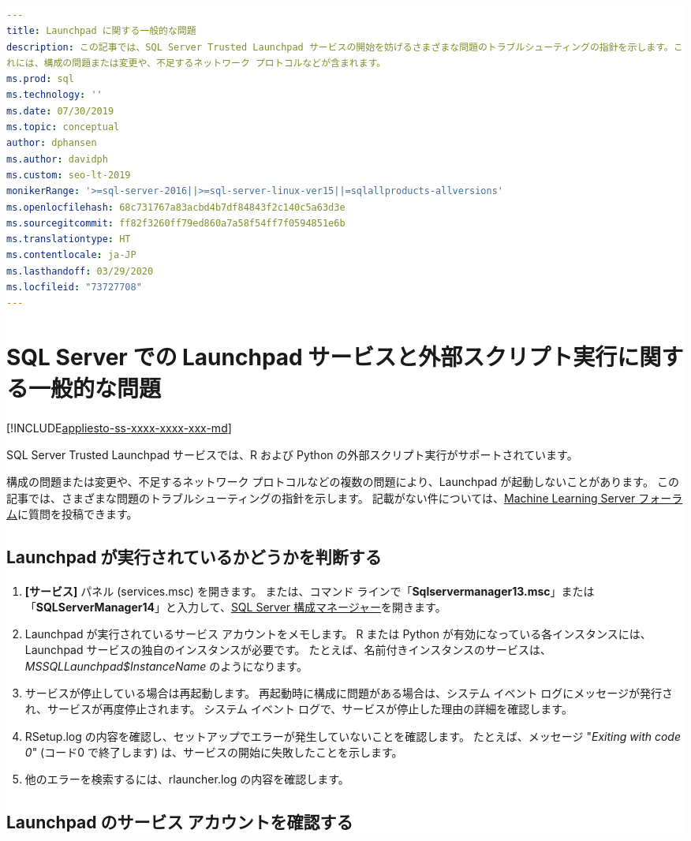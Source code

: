```yaml
---
title: Launchpad に関する一般的な問題
description: この記事では、SQL Server Trusted Launchpad サービスの開始を妨げるさまざまな問題のトラブルシューティングの指針を示します。これには、構成の問題または変更や、不足するネットワーク プロトコルなどが含まれます。
ms.prod: sql
ms.technology: ''
ms.date: 07/30/2019
ms.topic: conceptual
author: dphansen
ms.author: davidph
ms.custom: seo-lt-2019
monikerRange: '>=sql-server-2016||>=sql-server-linux-ver15||=sqlallproducts-allversions'
ms.openlocfilehash: 68c731767a83acbd4b7df84843f2c140c5a63d3e
ms.sourcegitcommit: ff82f3260ff79ed860a7a58f54ff7f0594851e6b
ms.translationtype: HT
ms.contentlocale: ja-JP
ms.lasthandoff: 03/29/2020
ms.locfileid: "73727708"
---
```

# <a name="common-issues-with-launchpad-service-and-external-script-execution-in-sql-server"></a>SQL Server での Launchpad サービスと外部スクリプト実行に関する一般的な問題
[!INCLUDE[appliesto-ss-xxxx-xxxx-xxx-md](../includes/appliesto-ss-xxxx-xxxx-xxx-md.md)]

SQL Server Trusted Launchpad サービスでは、R および Python の外部スクリプト実行がサポートされています。 

構成の問題または変更や、不足するネットワーク プロトコルなどの複数の問題により、Launchpad が起動しないことがあります。 この記事では、さまざまな問題のトラブルシューティングの指針を示します。 記載がない件については、[Machine Learning Server フォーラム](https://social.msdn.microsoft.com/Forums/home?category=MicrosoftR)に質問を投稿できます。

## <a name="determine-whether-launchpad-is-running"></a>Launchpad が実行されているかどうかを判断する

1. **[サービス]** パネル (services.msc) を開きます。 または、コマンド ラインで「**Sqlservermanager13.msc**」または「**SQLServerManager14**」と入力して、[SQL Server 構成マネージャー](https://docs.microsoft.com/sql/relational-databases/sql-server-configuration-manager)を開きます。

2. Launchpad が実行されているサービス アカウントをメモします。 R または Python が有効になっている各インスタンスには、Launchpad サービスの独自のインスタンスが必要です。 たとえば、名前付きインスタンスのサービスは、_MSSQLLaunchpad$InstanceName_ のようになります。

3. サービスが停止している場合は再起動します。 再起動時に構成に問題がある場合は、システム イベント ログにメッセージが発行され、サービスが再度停止されます。 システム イベント ログで、サービスが停止した理由の詳細を確認します。

4. RSetup.log の内容を確認し、セットアップでエラーが発生していないことを確認します。 たとえば、メッセージ "*Exiting with code 0*" (コード0 で終了します) は、サービスの開始に失敗したことを示します。

5. 他のエラーを検索するには、rlauncher.log の内容を確認します。

## <a name="check-the-launchpad-service-account"></a>Launchpad のサービス アカウントを確認する
